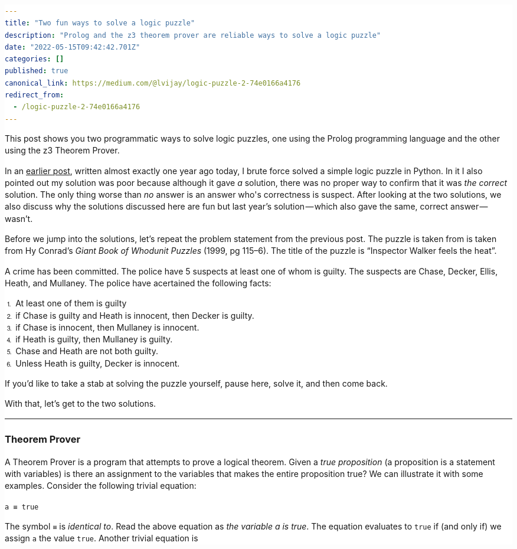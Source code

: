 ```yaml
---
title: "Two fun ways to solve a logic puzzle"
description: "Prolog and the z3 theorem prover are reliable ways to solve a logic puzzle"
date: "2022-05-15T09:42:42.701Z"
categories: []
published: true
canonical_link: https://medium.com/@lvijay/logic-puzzle-2-74e0166a4176
redirect_from:
  - /logic-puzzle-2-74e0166a4176
---
```


This post shows you two programmatic ways to solve logic puzzles, one using the Prolog programming language and the other using the z3 Theorem Prover.

In an [earlier post](https://medium.com/galileo-onwards/boring-logic-5a85da15e748), written almost exactly one year ago today, I brute force solved a simple logic puzzle in Python. In it I also pointed out my solution was poor because although it gave _a_ solution, there was no proper way to confirm that it was _the_ _correct_ solution. The only thing worse than _no_ answer is an answer who's correctness is suspect. After looking at the two solutions, we also discuss why the solutions discussed here are fun but last year’s solution — which also gave the same, correct answer — wasn’t.

Before we jump into the solutions, let’s repeat the problem statement from the previous post. The puzzle is taken from is taken from Hy Conrad’s _Giant Book of Whodunit Puzzles_ (1999, pg 115–6). The title of the puzzle is “Inspector Walker feels the heat”.

A crime has been committed. The police have 5 suspects at least one of whom is guilty. The suspects are Chase, Decker, Ellis, Heath, and Mullaney. The police have acertained the following facts:

⒈ At least one of them is guilty  
⒉ if Chase is guilty and Heath is innocent, then Decker is guilty.  
⒊ if Chase is innocent, then Mullaney is innocent.  
⒋ if Heath is guilty, then Mullaney is guilty.  
⒌ Chase and Heath are not both guilty.  
⒍ Unless Heath is guilty, Decker is innocent.

If you’d like to take a stab at solving the puzzle yourself, pause here, solve it, and then come back.

With that, let’s get to the two solutions.

---

### Theorem Prover

A Theorem Prover is a program that attempts to prove a logical theorem. Given a _true_ _proposition_ (a proposition is a statement with variables) is there an assignment to the variables that makes the entire proposition true? We can illustrate it with some examples. Consider the following trivial equation:

```
a ≡ true
```

The symbol `≡` is _identical to_. Read the above equation as _the variable a is true_. The equation evaluates to `true` if (and only if) we assign `a` the value `true`. Another trivial equation is
